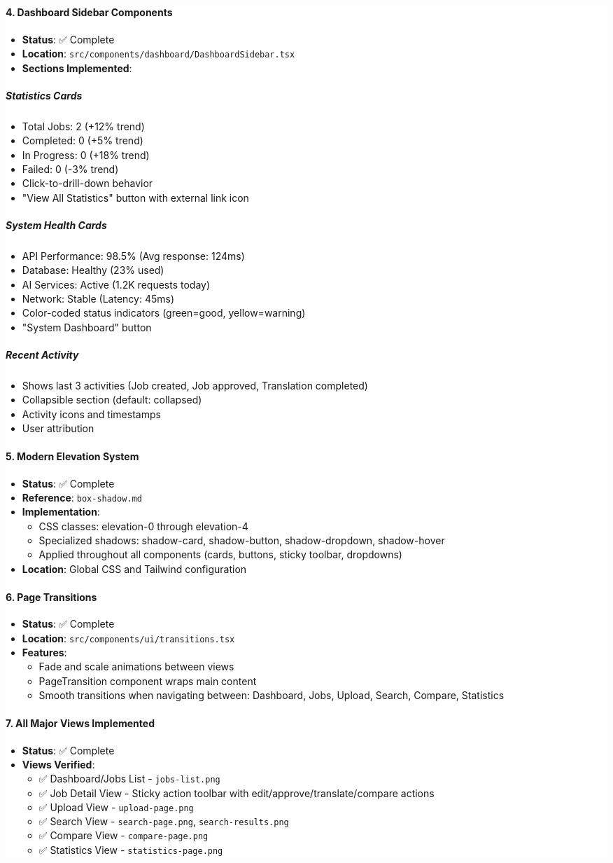 #### 4. Dashboard Sidebar Components
- **Status**: ✅ Complete
- **Location**: `src/components/dashboard/DashboardSidebar.tsx`
- **Sections Implemented**:

##### Statistics Cards
- Total Jobs: 2 (+12% trend)
- Completed: 0 (+5% trend)
- In Progress: 0 (+18% trend)
- Failed: 0 (-3% trend)
- Click-to-drill-down behavior
- "View All Statistics" button with external link icon

##### System Health Cards
- API Performance: 98.5% (Avg response: 124ms)
- Database: Healthy (23% used)
- AI Services: Active (1.2K requests today)
- Network: Stable (Latency: 45ms)
- Color-coded status indicators (green=good, yellow=warning)
- "System Dashboard" button

##### Recent Activity
- Shows last 3 activities (Job created, Job approved, Translation completed)
- Collapsible section (default: collapsed)
- Activity icons and timestamps
- User attribution

#### 5. Modern Elevation System
- **Status**: ✅ Complete
- **Reference**: `box-shadow.md`
- **Implementation**:
  - CSS classes: elevation-0 through elevation-4
  - Specialized shadows: shadow-card, shadow-button, shadow-dropdown, shadow-hover
  - Applied throughout all components (cards, buttons, sticky toolbar, dropdowns)
- **Location**: Global CSS and Tailwind configuration

#### 6. Page Transitions
- **Status**: ✅ Complete
- **Location**: `src/components/ui/transitions.tsx`
- **Features**:
  - Fade and scale animations between views
  - PageTransition component wraps main content
  - Smooth transitions when navigating between: Dashboard, Jobs, Upload, Search, Compare, Statistics

#### 7. All Major Views Implemented
- **Status**: ✅ Complete
- **Views Verified**:
  - ✅ Dashboard/Jobs List - `jobs-list.png`
  - ✅ Job Detail View - Sticky action toolbar with edit/approve/translate/compare actions
  - ✅ Upload View - `upload-page.png`
  - ✅ Search View - `search-page.png`, `search-results.png`
  - ✅ Compare View - `compare-page.png`
  - ✅ Statistics View - `statistics-page.png`
